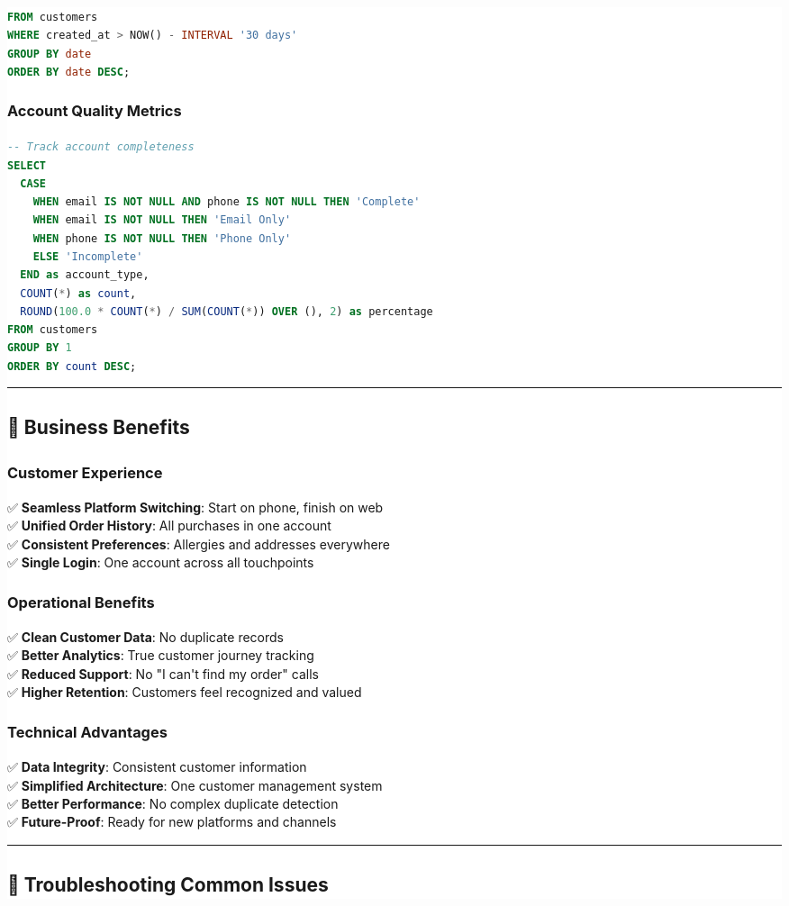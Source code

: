 ```sql
FROM customers 
WHERE created_at > NOW() - INTERVAL '30 days'
GROUP BY date
ORDER BY date DESC;
```

### Account Quality Metrics
```sql
-- Track account completeness
SELECT 
  CASE 
    WHEN email IS NOT NULL AND phone IS NOT NULL THEN 'Complete'
    WHEN email IS NOT NULL THEN 'Email Only'
    WHEN phone IS NOT NULL THEN 'Phone Only'
    ELSE 'Incomplete'
  END as account_type,
  COUNT(*) as count,
  ROUND(100.0 * COUNT(*) / SUM(COUNT(*)) OVER (), 2) as percentage
FROM customers
GROUP BY 1
ORDER BY count DESC;
```

---

## 💼 Business Benefits

### Customer Experience
✅ **Seamless Platform Switching**: Start on phone, finish on web  
✅ **Unified Order History**: All purchases in one account  
✅ **Consistent Preferences**: Allergies and addresses everywhere  
✅ **Single Login**: One account across all touchpoints

### Operational Benefits
✅ **Clean Customer Data**: No duplicate records  
✅ **Better Analytics**: True customer journey tracking  
✅ **Reduced Support**: No "I can't find my order" calls  
✅ **Higher Retention**: Customers feel recognized and valued

### Technical Advantages
✅ **Data Integrity**: Consistent customer information  
✅ **Simplified Architecture**: One customer management system  
✅ **Better Performance**: No complex duplicate detection  
✅ **Future-Proof**: Ready for new platforms and channels

---

## 🔧 Troubleshooting Common Issues

